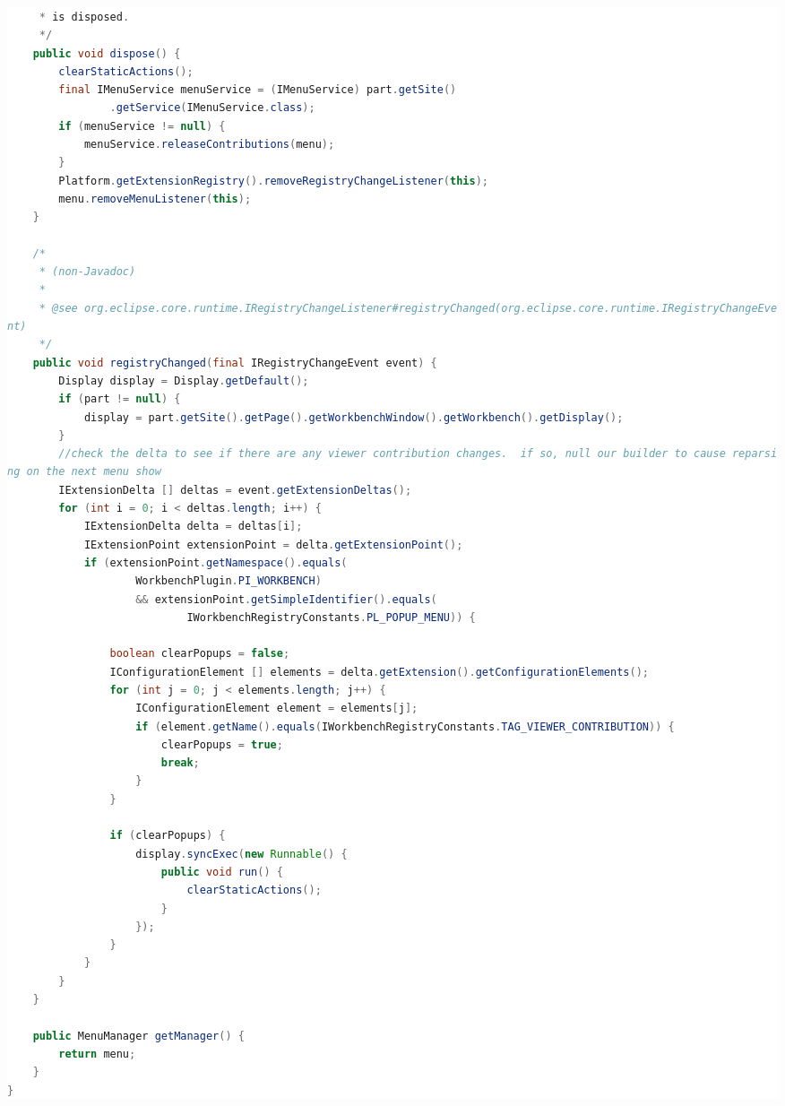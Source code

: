 ```java
     * is disposed.
     */
    public void dispose() {
		clearStaticActions();
		final IMenuService menuService = (IMenuService) part.getSite()
				.getService(IMenuService.class);
		if (menuService != null) {
			menuService.releaseContributions(menu);
		}
		Platform.getExtensionRegistry().removeRegistryChangeListener(this);
		menu.removeMenuListener(this);
	}

	/*
	 * (non-Javadoc)
	 * 
	 * @see org.eclipse.core.runtime.IRegistryChangeListener#registryChanged(org.eclipse.core.runtime.IRegistryChangeEvent)
	 */
	public void registryChanged(final IRegistryChangeEvent event) {
		Display display = Display.getDefault();
		if (part != null) {
			display = part.getSite().getPage().getWorkbenchWindow().getWorkbench().getDisplay();
		}
		//check the delta to see if there are any viewer contribution changes.  if so, null our builder to cause reparsing on the next menu show
		IExtensionDelta [] deltas = event.getExtensionDeltas();
		for (int i = 0; i < deltas.length; i++) {
			IExtensionDelta delta = deltas[i];
			IExtensionPoint extensionPoint = delta.getExtensionPoint();
			if (extensionPoint.getNamespace().equals(
					WorkbenchPlugin.PI_WORKBENCH)
					&& extensionPoint.getSimpleIdentifier().equals(
							IWorkbenchRegistryConstants.PL_POPUP_MENU)) {

				boolean clearPopups = false;
				IConfigurationElement [] elements = delta.getExtension().getConfigurationElements();
				for (int j = 0; j < elements.length; j++) {
					IConfigurationElement element = elements[j];
					if (element.getName().equals(IWorkbenchRegistryConstants.TAG_VIEWER_CONTRIBUTION)) {
						clearPopups = true;
						break;
					}					
				}
										
				if (clearPopups) {
					display.syncExec(new Runnable() {
						public void run() {
							clearStaticActions();
						}
					});
				}
			}
		}
	}
	
	public MenuManager getManager() {
		return menu;
	}
}
```
